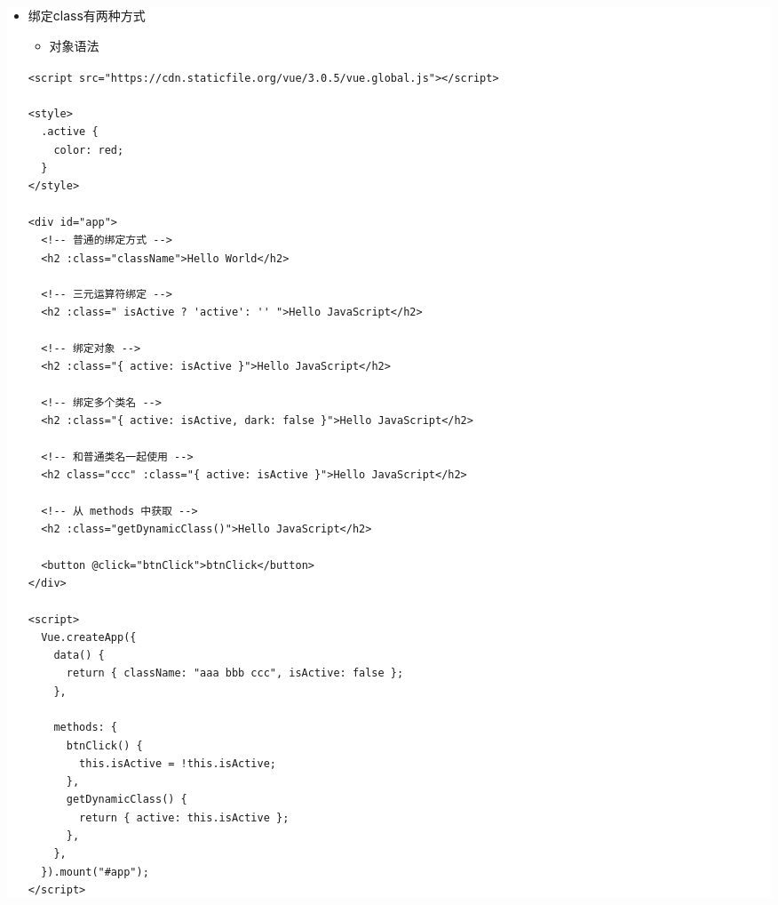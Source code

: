 - 绑定class有两种方式

  - 对象语法

  ```vue
  <script src="https://cdn.staticfile.org/vue/3.0.5/vue.global.js"></script>
  
  <style>
    .active {
      color: red;
    }
  </style>
  
  <div id="app">
    <!-- 普通的绑定方式 -->
    <h2 :class="className">Hello World</h2>
  
    <!-- 三元运算符绑定 -->
    <h2 :class=" isActive ? 'active': '' ">Hello JavaScript</h2>
  
    <!-- 绑定对象 -->
    <h2 :class="{ active: isActive }">Hello JavaScript</h2>
  
    <!-- 绑定多个类名 -->
    <h2 :class="{ active: isActive, dark: false }">Hello JavaScript</h2>
  
    <!-- 和普通类名一起使用 -->
    <h2 class="ccc" :class="{ active: isActive }">Hello JavaScript</h2>
  
    <!-- 从 methods 中获取 -->
    <h2 :class="getDynamicClass()">Hello JavaScript</h2>
  
    <button @click="btnClick">btnClick</button>
  </div>
  
  <script>
    Vue.createApp({
      data() {
        return { className: "aaa bbb ccc", isActive: false };
      },
  
      methods: {
        btnClick() {
          this.isActive = !this.isActive;
        },
        getDynamicClass() {
          return { active: this.isActive };
        },
      },
    }).mount("#app");
  </script>
  ```
  
